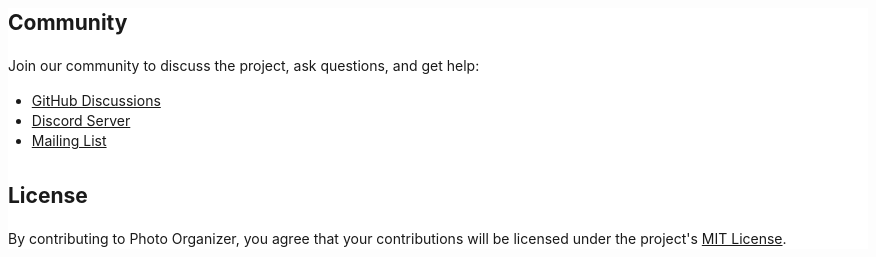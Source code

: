 ## Community

Join our community to discuss the project, ask questions, and get help:

- [GitHub Discussions](https://github.com/example/photo-organizer/discussions)
- [Discord Server](https://discord.gg/example)
- [Mailing List](https://example.com/mailing-list)

## License

By contributing to Photo Organizer, you agree that your contributions will be licensed under the project's [MIT License](LICENSE).